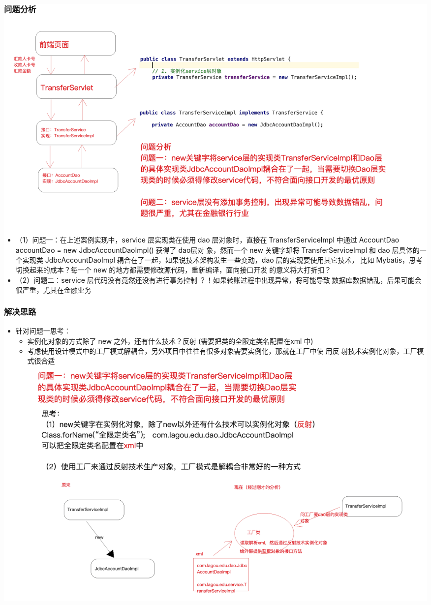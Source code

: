 ### 问题分析
  ![问题分析](img/problems.png)
  - （1）问题⼀：在上述案例实现中，service 层实现类在使⽤ dao 层对象时，直接在
    TransferServiceImpl 中通过 AccountDao accountDao = new JdbcAccountDaoImpl() 获得了 dao层对
    象，然⽽⼀个 new 关键字却将 TransferServiceImpl 和 dao 层具体的⼀个实现类
    JdbcAccountDaoImpl 耦合在了⼀起，如果说技术架构发⽣⼀些变动，dao 层的实现要使⽤其它技术，
    ⽐如 Mybatis，思考切换起来的成本？每⼀个 new 的地⽅都需要修改源代码，重新编译，⾯向接⼝开发
    的意义将⼤打折扣？ 
  - （2）问题⼆：service 层代码没有竟然还没有进⾏事务控制 ？！如果转账过程中出现异常，将可能导致
    数据库数据错乱，后果可能会很严重，尤其在⾦融业务
### 解决思路
- 针对问题⼀思考：
  - 实例化对象的⽅式除了 new 之外，还有什么技术？反射 (需要把类的全限定类名配置在xml
  中)
  - 考虑使⽤设计模式中的⼯⼚模式解耦合，另外项⽬中往往有很多对象需要实例化，那就在⼯⼚中使
  ⽤反 射技术实例化对象，⼯⼚模式很合适
  ![img.png](img/problem1Solve.png)